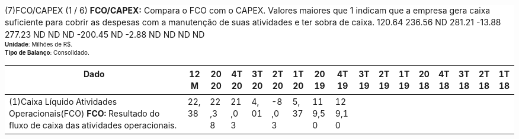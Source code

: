 </tr>
<tr>
<td class='leftAlignCell rowDescription fixedLeftColumn tooltip'>(7)FCO/CAPEX (1 / 6) <span class='tooltiptext'><b>FCO/CAPEX:</b> Compara o FCO com o CAPEX. Valores maiores que 1 indicam que a empresa gera caixa suficiente para cobrir as despesas com a manutenção de suas atividades e ter sobra de caixa. </span></td>
<td>120.64</td>
<td>236.56</td>
<td class='trimData' data-col='trimDFC'>ND</td>
<td class='trimData' data-col='trimDFC'>281.21</td>
<td class='trimData' data-col='trimDFC'>-13.88</td>
<td class='trimData' data-col='trimDFC'>277.23</td>
<td>ND</td>
<td class='trimData' data-col='trimDFC'>ND</td>
<td class='trimData' data-col='trimDFC'>ND</td>
<td class='trimData' data-col='trimDFC'>-200.45</td>
<td class='trimData' data-col='trimDFC'>ND</td>
<td>-2.88</td>
<td class='trimData' data-col='trimDFC'>ND</td>
<td class='trimData' data-col='trimDFC'>ND</td>
<td class='trimData' data-col='trimDFC'>ND</td>
<td class='trimData' data-col='trimDFC'>ND</td>
</tr>
</tbody>
</table>
</div>
<p style='font-size:0.7rem; margin:0px;'><strong>Unidade</strong>: Milhões de R$.</p>
<p style='font-size:0.7rem; margin:0px;'><strong>Tipo de Balanço</strong>: Consolidado.</p>
<div class='overflow balancoTableWrapper'>
<table class='balancoTable'>
<thead>
<tr>
<th class='dataHeader fixedLeftColumn'>Dado</th>
<th class='last12Header'>12M</th>
<th>2020</th>
<th class='trimHeader' data-col='trimDFC'>4T20</th>
<th class='trimHeader' data-col='trimDFC'>3T20</th>
<th class='trimHeader' data-col='trimDFC'>2T20</th>
<th class='trimHeader' data-col='trimDFC'>1T20</th>
<th>2019</th>
<th class='trimHeader' data-col='trimDFC'>4T19</th>
<th class='trimHeader' data-col='trimDFC'>3T19</th>
<th class='trimHeader' data-col='trimDFC'>2T19</th>
<th class='trimHeader' data-col='trimDFC'>1T19</th>
<th>2018</th>
<th class='trimHeader' data-col='trimDFC'>4T18</th>
<th class='trimHeader' data-col='trimDFC'>3T18</th>
<th class='trimHeader' data-col='trimDFC'>2T18</th>
<th class='trimHeader' data-col='trimDFC'>1T18</th>
</tr>
</thead>
<tbody>
<tr class='trDFC'>
<td class='leftAlignCell rowDescription fixedLeftColumn tooltip'>(1)Caixa Líquido Atividades Operacionais(FCO) <span class='tooltiptexttop'><b>FCO:</b> Resultado do fluxo de caixa das atividades operacionais.</span></td>
<td>22,38</td>
<td>22,38</td>
<td data-col='trimDFC' class='trimData'>21,03</td>
<td data-col='trimDFC' class='trimData'>4,01</td>
<td data-col='trimDFC' class='trimData'>-8,03</td>
<td data-col='trimDFC' class='trimData'>5,37</td>
<td>119,50</td>
<td data-col='trimDFC' class='trimData'>129,10</td>